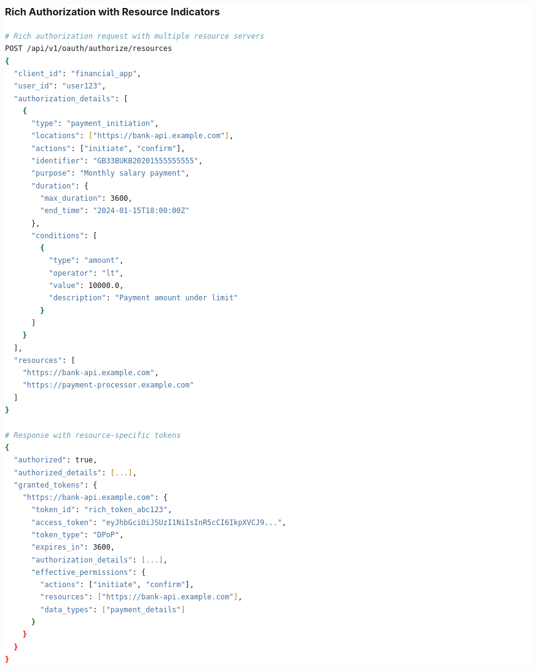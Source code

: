 ### Rich Authorization with Resource Indicators
```bash
# Rich authorization request with multiple resource servers
POST /api/v1/oauth/authorize/resources
{
  "client_id": "financial_app",
  "user_id": "user123",
  "authorization_details": [
    {
      "type": "payment_initiation",
      "locations": ["https://bank-api.example.com"],
      "actions": ["initiate", "confirm"],
      "identifier": "GB33BUKB20201555555555",
      "purpose": "Monthly salary payment",
      "duration": {
        "max_duration": 3600,
        "end_time": "2024-01-15T18:00:00Z"
      },
      "conditions": [
        {
          "type": "amount",
          "operator": "lt",
          "value": 10000.0,
          "description": "Payment amount under limit"
        }
      ]
    }
  ],
  "resources": [
    "https://bank-api.example.com",
    "https://payment-processor.example.com"
  ]
}

# Response with resource-specific tokens
{
  "authorized": true,
  "authorized_details": [...],
  "granted_tokens": {
    "https://bank-api.example.com": {
      "token_id": "rich_token_abc123",
      "access_token": "eyJhbGciOiJSUzI1NiIsInR5cCI6IkpXVCJ9...",
      "token_type": "DPoP",
      "expires_in": 3600,
      "authorization_details": [...],
      "effective_permissions": {
        "actions": ["initiate", "confirm"],
        "resources": ["https://bank-api.example.com"],
        "data_types": ["payment_details"]
      }
    }
  }
}
```
